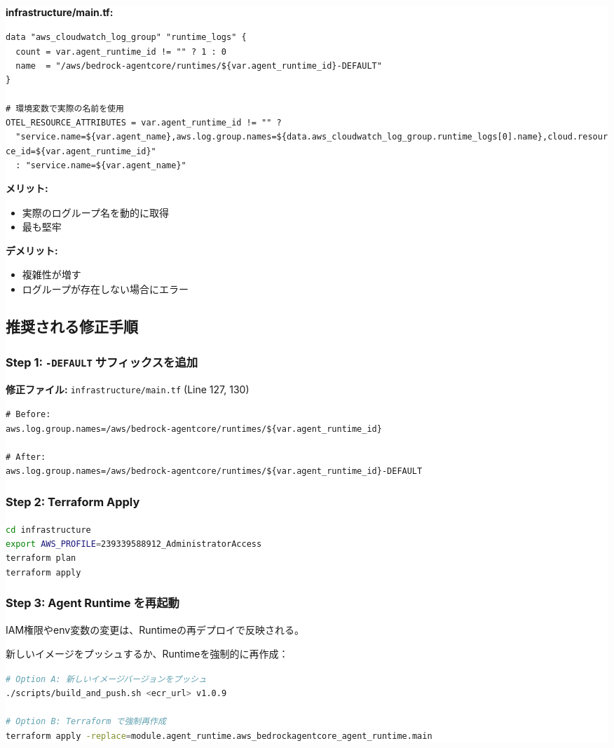 **infrastructure/main.tf:**
```hcl
data "aws_cloudwatch_log_group" "runtime_logs" {
  count = var.agent_runtime_id != "" ? 1 : 0
  name  = "/aws/bedrock-agentcore/runtimes/${var.agent_runtime_id}-DEFAULT"
}

# 環境変数で実際の名前を使用
OTEL_RESOURCE_ATTRIBUTES = var.agent_runtime_id != "" ?
  "service.name=${var.agent_name},aws.log.group.names=${data.aws_cloudwatch_log_group.runtime_logs[0].name},cloud.resource_id=${var.agent_runtime_id}"
  : "service.name=${var.agent_name}"
```

**メリット:**
- 実際のログループ名を動的に取得
- 最も堅牢

**デメリット:**
- 複雑性が増す
- ログループが存在しない場合にエラー

## 推奨される修正手順

### Step 1: `-DEFAULT` サフィックスを追加

**修正ファイル:** `infrastructure/main.tf` (Line 127, 130)

```hcl
# Before:
aws.log.group.names=/aws/bedrock-agentcore/runtimes/${var.agent_runtime_id}

# After:
aws.log.group.names=/aws/bedrock-agentcore/runtimes/${var.agent_runtime_id}-DEFAULT
```

### Step 2: Terraform Apply

```bash
cd infrastructure
export AWS_PROFILE=239339588912_AdministratorAccess
terraform plan
terraform apply
```

### Step 3: Agent Runtime を再起動

IAM権限やenv変数の変更は、Runtimeの再デプロイで反映される。

新しいイメージをプッシュするか、Runtimeを強制的に再作成：

```bash
# Option A: 新しいイメージバージョンをプッシュ
./scripts/build_and_push.sh <ecr_url> v1.0.9

# Option B: Terraform で強制再作成
terraform apply -replace=module.agent_runtime.aws_bedrockagentcore_agent_runtime.main
```
